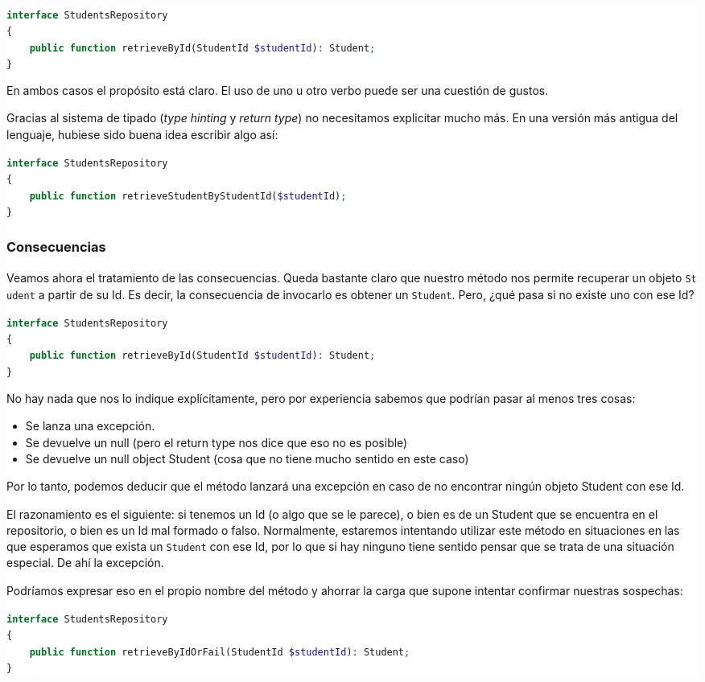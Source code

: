```php
interface StudentsRepository
{
    public function retrieveById(StudentId $studentId): Student;
}
```

En ambos casos el propósito está claro. El uso de uno u otro verbo puede ser una cuestión de gustos.

Gracias al sistema de tipado (*type hinting* y *return type*) no necesitamos explicitar mucho más. En una versión más antigua del lenguaje, hubiese sido buena idea escribir algo así:

```php
interface StudentsRepository
{
    public function retrieveStudentByStudentId($studentId);
}
```

### Consecuencias

Veamos ahora el tratamiento de las consecuencias. Queda bastante claro que nuestro método nos permite recuperar un objeto `Student` a partir de su Id. Es decir, la consecuencia de invocarlo es obtener un `Student`. Pero, ¿qué pasa si no existe uno con ese Id?

```php
interface StudentsRepository
{
    public function retrieveById(StudentId $studentId): Student;
}
```

No hay nada que nos lo indique explícitamente, pero por experiencia sabemos que podrían pasar al menos tres cosas:

* Se lanza una excepción.
* Se devuelve un null (pero el return type nos dice que eso no es posible)
* Se devuelve un null object Student (cosa que no tiene mucho sentido en este caso)

Por lo tanto, podemos deducir que el método lanzará una excepción en caso de no encontrar ningún objeto Student con ese Id. 

El razonamiento es el siguiente: si tenemos un Id (o algo que se le parece), o bien es de un Student que se encuentra en el repositorio, o bien es un Id mal formado o falso. Normalmente, estaremos intentando utilizar este método en situaciones en las que esperamos que exista un `Student` con ese Id, por lo que si hay ninguno tiene sentido pensar que se trata de una situación especial. De ahí la excepción.

Podríamos expresar eso en el propio nombre del método y ahorrar la carga que supone intentar confirmar nuestras sospechas:

```php
interface StudentsRepository
{
    public function retrieveByIdOrFail(StudentId $studentId): Student;
}
```
